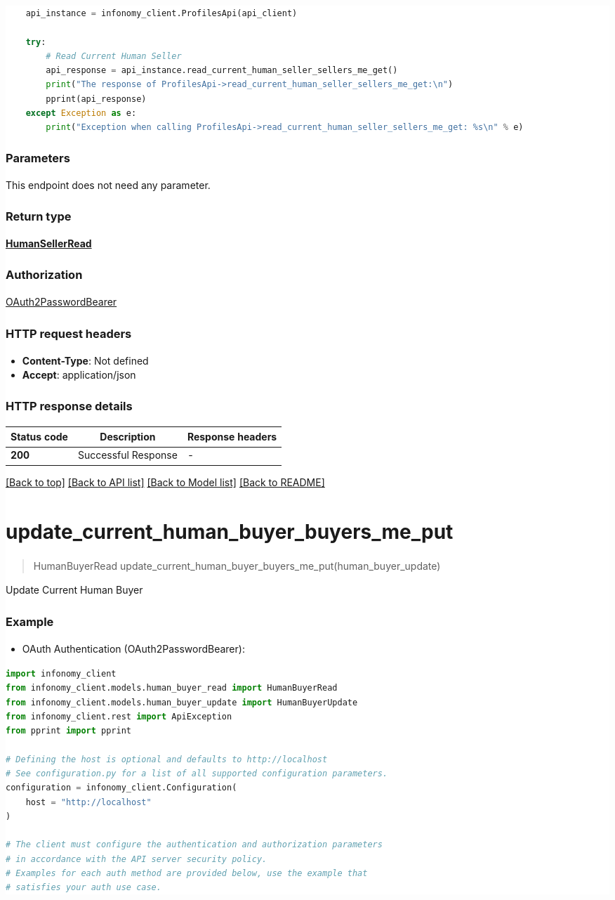 ```python
    api_instance = infonomy_client.ProfilesApi(api_client)

    try:
        # Read Current Human Seller
        api_response = api_instance.read_current_human_seller_sellers_me_get()
        print("The response of ProfilesApi->read_current_human_seller_sellers_me_get:\n")
        pprint(api_response)
    except Exception as e:
        print("Exception when calling ProfilesApi->read_current_human_seller_sellers_me_get: %s\n" % e)
```



### Parameters

This endpoint does not need any parameter.

### Return type

[**HumanSellerRead**](HumanSellerRead.md)

### Authorization

[OAuth2PasswordBearer](../README.md#OAuth2PasswordBearer)

### HTTP request headers

 - **Content-Type**: Not defined
 - **Accept**: application/json

### HTTP response details

| Status code | Description | Response headers |
|-------------|-------------|------------------|
**200** | Successful Response |  -  |

[[Back to top]](#) [[Back to API list]](../README.md#documentation-for-api-endpoints) [[Back to Model list]](../README.md#documentation-for-models) [[Back to README]](../README.md)

# **update_current_human_buyer_buyers_me_put**
> HumanBuyerRead update_current_human_buyer_buyers_me_put(human_buyer_update)

Update Current Human Buyer

### Example

* OAuth Authentication (OAuth2PasswordBearer):

```python
import infonomy_client
from infonomy_client.models.human_buyer_read import HumanBuyerRead
from infonomy_client.models.human_buyer_update import HumanBuyerUpdate
from infonomy_client.rest import ApiException
from pprint import pprint

# Defining the host is optional and defaults to http://localhost
# See configuration.py for a list of all supported configuration parameters.
configuration = infonomy_client.Configuration(
    host = "http://localhost"
)

# The client must configure the authentication and authorization parameters
# in accordance with the API server security policy.
# Examples for each auth method are provided below, use the example that
# satisfies your auth use case.
```